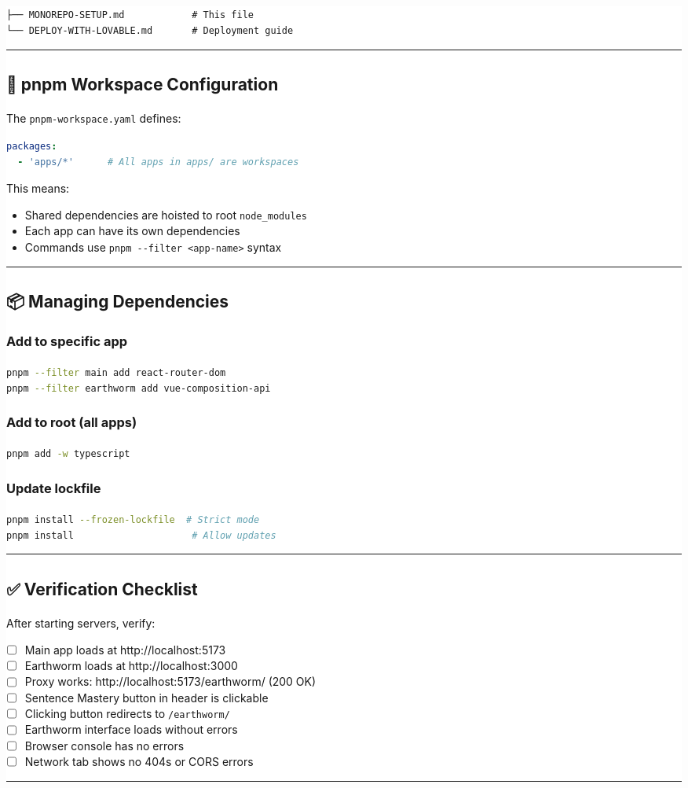 ```
├── MONOREPO-SETUP.md            # This file
└── DEPLOY-WITH-LOVABLE.md       # Deployment guide
```

---

## 🔧 pnpm Workspace Configuration

The `pnpm-workspace.yaml` defines:

```yaml
packages:
  - 'apps/*'      # All apps in apps/ are workspaces
```

This means:
- Shared dependencies are hoisted to root `node_modules`
- Each app can have its own dependencies
- Commands use `pnpm --filter <app-name>` syntax

---

## 📦 Managing Dependencies

### Add to specific app

```bash
pnpm --filter main add react-router-dom
pnpm --filter earthworm add vue-composition-api
```

### Add to root (all apps)

```bash
pnpm add -w typescript
```

### Update lockfile

```bash
pnpm install --frozen-lockfile  # Strict mode
pnpm install                     # Allow updates
```

---

## ✅ Verification Checklist

After starting servers, verify:

- [ ] Main app loads at http://localhost:5173
- [ ] Earthworm loads at http://localhost:3000
- [ ] Proxy works: http://localhost:5173/earthworm/ (200 OK)
- [ ] Sentence Mastery button in header is clickable
- [ ] Clicking button redirects to `/earthworm/`
- [ ] Earthworm interface loads without errors
- [ ] Browser console has no errors
- [ ] Network tab shows no 404s or CORS errors

---